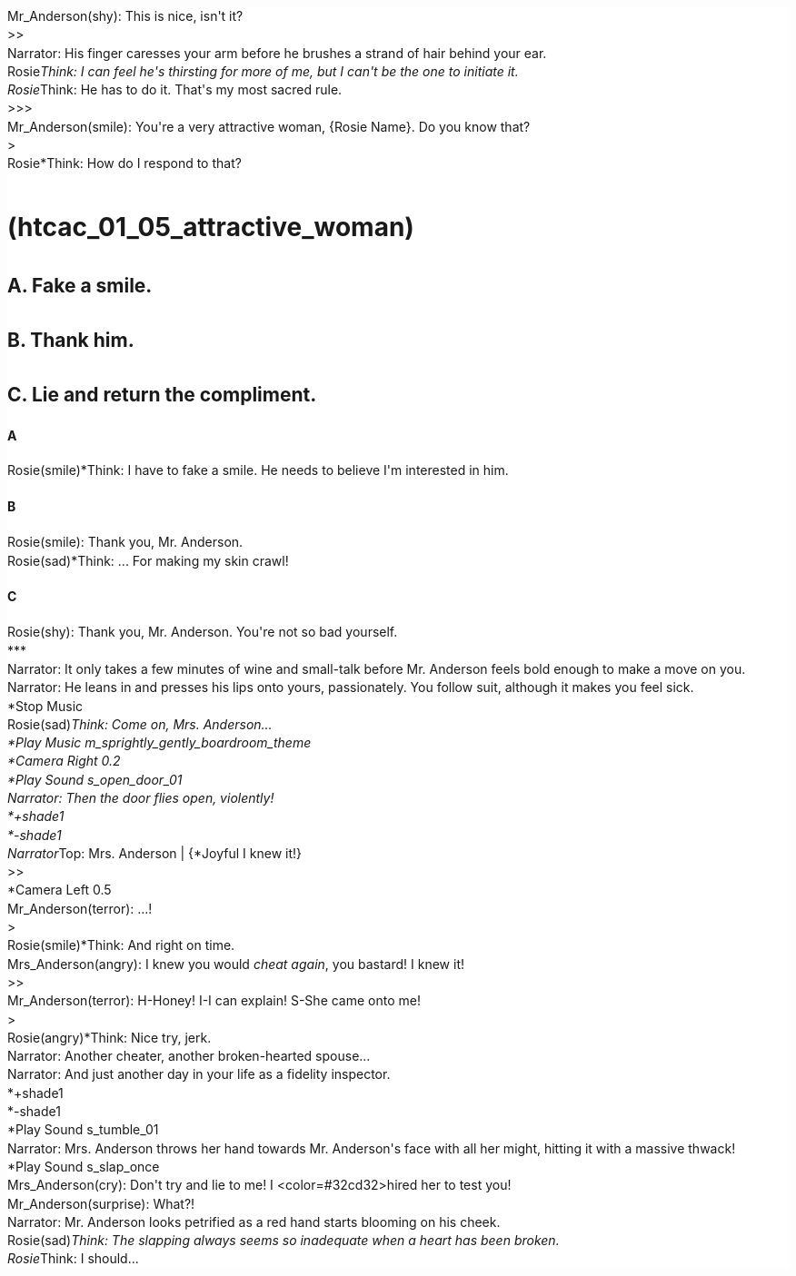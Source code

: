 Mr_Anderson(shy): This is nice, isn't it?  
\>>  
Narrator: His finger caresses your arm before he brushes a strand of hair behind your ear.  
Rosie*Think: I can feel he's thirsting for more of me, but I can't be the one to initiate it.  
Rosie*Think: He has to do it. That's my most sacred rule.  
\>>>  
Mr_Anderson(smile): You're a very attractive woman, {Rosie Name}. Do you know that?  
\>  
Rosie*Think: How do I respond to that?  
# (htcac_01_05_attractive_woman)  
## A. Fake a smile.  
## B. Thank him.  
## C. Lie and return the compliment.  
#### A  
Rosie(smile)*Think: I have to fake a smile. He needs to believe I'm interested in him.  
#### B  
Rosie(smile): Thank you, Mr. Anderson.  
Rosie(sad)*Think: ... For making my skin crawl!  
#### C  
Rosie(shy): Thank you, Mr. Anderson. You're not so bad yourself.  
\***  
Narrator: It only takes a few minutes of wine and small-talk before Mr. Anderson feels bold enough to make a move on you.  
Narrator: He leans in and presses his lips onto yours, passionately. You follow suit, although it makes you feel sick.  
\*Stop Music  
Rosie(sad)*Think: Come on, Mrs. Anderson...  
\*Play Music m_sprightly_gently_boardroom_theme  
\*Camera Right 0.2  
\*Play Sound s_open_door_01  
Narrator: Then the door flies open, violently!  
\*+shade1  
\*-shade1  
Narrator*Top: Mrs. Anderson | {*Joyful I knew it!}  
\>>  
\*Camera Left 0.5  
Mr_Anderson(terror): ...!  
\>  
Rosie(smile)*Think: And right on time.  
Mrs_Anderson(angry): I knew you would <i>cheat again</i>, you bastard! I knew it!  
\>>  
Mr_Anderson(terror): H-Honey! I-I can explain! S-She came onto me!  
\>  
Rosie(angry)*Think: Nice try, jerk.  
Narrator: Another cheater, another broken-hearted spouse...  
Narrator: And just another day in your life as a fidelity inspector.  
\*+shade1  
\*-shade1  
\*Play Sound s_tumble_01  
Narrator: Mrs. Anderson throws her hand towards Mr. Anderson's face with all her might, hitting it with a massive thwack!  
\*Play Sound s_slap_once  
Mrs_Anderson(cry): Don't try and lie to me! I <color=#32cd32>hired</color> her to test you!  
Mr_Anderson(surprise): What?!  
Narrator: Mr. Anderson looks petrified as a red hand starts blooming on his cheek.  
Rosie(sad)*Think: The slapping always seems so inadequate when a heart has been broken.  
Rosie*Think: I should...  